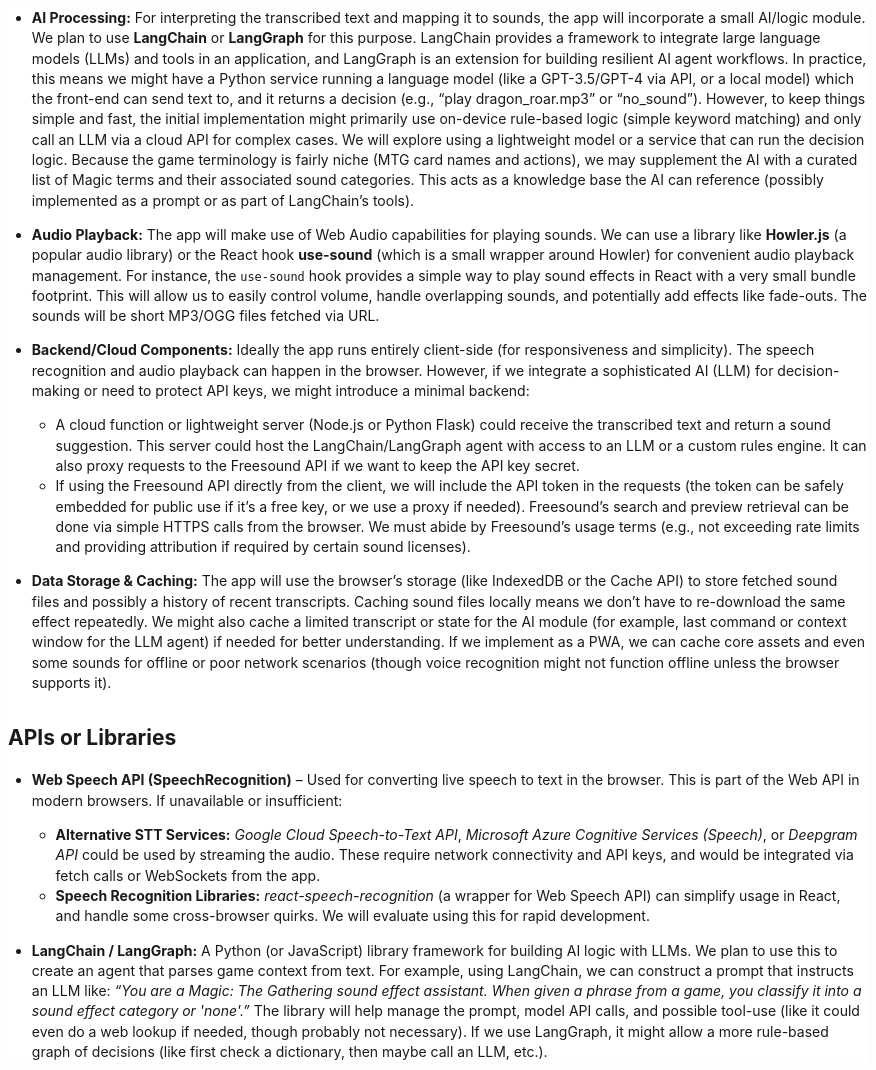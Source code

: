 * **AI Processing:** For interpreting the transcribed text and mapping it to sounds, the app will incorporate a small AI/logic module. We plan to use **LangChain** or **LangGraph** for this purpose. LangChain provides a framework to integrate large language models (LLMs) and tools in an application, and LangGraph is an extension for building resilient AI agent workflows. In practice, this means we might have a Python service running a language model (like a GPT-3.5/GPT-4 via API, or a local model) which the front-end can send text to, and it returns a decision (e.g., “play dragon\_roar.mp3” or “no\_sound”). However, to keep things simple and fast, the initial implementation might primarily use on-device rule-based logic (simple keyword matching) and only call an LLM via a cloud API for complex cases. We will explore using a lightweight model or a service that can run the decision logic. Because the game terminology is fairly niche (MTG card names and actions), we may supplement the AI with a curated list of Magic terms and their associated sound categories. This acts as a knowledge base the AI can reference (possibly implemented as a prompt or as part of LangChain’s tools).
* **Audio Playback:** The app will make use of Web Audio capabilities for playing sounds. We can use a library like **Howler.js** (a popular audio library) or the React hook **use-sound** (which is a small wrapper around Howler) for convenient audio playback management. For instance, the `use-sound` hook provides a simple way to play sound effects in React with a very small bundle footprint. This will allow us to easily control volume, handle overlapping sounds, and potentially add effects like fade-outs. The sounds will be short MP3/OGG files fetched via URL.
* **Backend/Cloud Components:** Ideally the app runs entirely client-side (for responsiveness and simplicity). The speech recognition and audio playback can happen in the browser. However, if we integrate a sophisticated AI (LLM) for decision-making or need to protect API keys, we might introduce a minimal backend:

  * A cloud function or lightweight server (Node.js or Python Flask) could receive the transcribed text and return a sound suggestion. This server could host the LangChain/LangGraph agent with access to an LLM or a custom rules engine. It can also proxy requests to the Freesound API if we want to keep the API key secret.
  * If using the Freesound API directly from the client, we will include the API token in the requests (the token can be safely embedded for public use if it’s a free key, or we use a proxy if needed). Freesound’s search and preview retrieval can be done via simple HTTPS calls from the browser. We must abide by Freesound’s usage terms (e.g., not exceeding rate limits and providing attribution if required by certain sound licenses).
* **Data Storage & Caching:** The app will use the browser’s storage (like IndexedDB or the Cache API) to store fetched sound files and possibly a history of recent transcripts. Caching sound files locally means we don’t have to re-download the same effect repeatedly. We might also cache a limited transcript or state for the AI module (for example, last command or context window for the LLM agent) if needed for better understanding. If we implement as a PWA, we can cache core assets and even some sounds for offline or poor network scenarios (though voice recognition might not function offline unless the browser supports it).

## APIs or Libraries

* **Web Speech API (SpeechRecognition)** – Used for converting live speech to text in the browser. This is part of the Web API in modern browsers. If unavailable or insufficient:

  * **Alternative STT Services:** *Google Cloud Speech-to-Text API*, *Microsoft Azure Cognitive Services (Speech)*, or *Deepgram API* could be used by streaming the audio. These require network connectivity and API keys, and would be integrated via fetch calls or WebSockets from the app.
  * **Speech Recognition Libraries:** *react-speech-recognition* (a wrapper for Web Speech API) can simplify usage in React, and handle some cross-browser quirks. We will evaluate using this for rapid development.
* **LangChain / LangGraph:** A Python (or JavaScript) library framework for building AI logic with LLMs. We plan to use this to create an agent that parses game context from text. For example, using LangChain, we can construct a prompt that instructs an LLM like: *“You are a Magic: The Gathering sound effect assistant. When given a phrase from a game, you classify it into a sound effect category or 'none'.”* The library will help manage the prompt, model API calls, and possible tool-use (like it could even do a web lookup if needed, though probably not necessary). If we use LangGraph, it might allow a more rule-based graph of decisions (like first check a dictionary, then maybe call an LLM, etc.).
